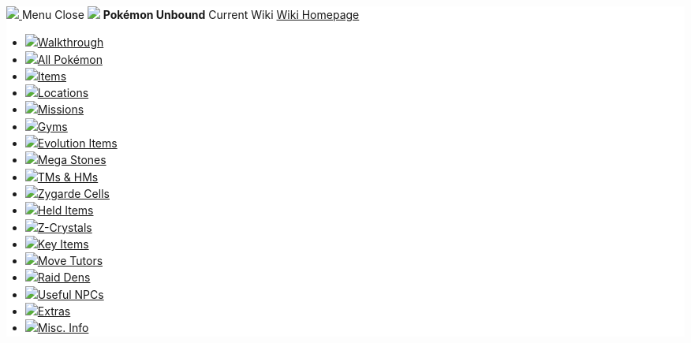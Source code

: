 [ ![](https://static.unboundwiki.com/wp-content/assets/images/2024/07/unbound-game-logo-x50.png) ](https://unboundwiki.com/pokemon/probopass/<https:/unboundwiki.com/>)
Menu Close
![](https://static.unboundwiki.com/wp-content/assets/images/2024/07/pokemon-unbound-frozen-heights-game-icon.jpg)
**Pokémon Unbound**
Current Wiki
[ Wiki Homepage ](https://unboundwiki.com/pokemon/probopass/<https:/unboundwiki.com/>)
  * [![](https://static.unboundwiki.com/wp-content/assets/images/2024/07/unbound-walkthrough-start-preview.jpg)Walkthrough](https://unboundwiki.com/pokemon/probopass/<https:/unboundwiki.com/walkthrough/>)
  * [![](https://static.unboundwiki.com/wp-content/assets/images/2024/07/pokemon-unbound-lab-exterior-150x150.jpg)All Pokémon](https://unboundwiki.com/pokemon/probopass/<https:/unboundwiki.com/pokemon/>)
  * [![](https://static.unboundwiki.com/wp-content/assets/images/2024/07/items-market-150x150.jpg)Items](https://unboundwiki.com/pokemon/probopass/<https:/unboundwiki.com/items/>)
  * [![](https://static.unboundwiki.com/wp-content/assets/images/2024/08/world-map-pokemon-unbound.jpg)Locations](https://unboundwiki.com/pokemon/probopass/<https:/unboundwiki.com/locations/>)
  * [![](https://static.unboundwiki.com/wp-content/assets/images/2024/07/missions-icon-150x150.jpg)Missions](https://unboundwiki.com/pokemon/probopass/<https:/unboundwiki.com/missions/>)
  * [![](https://static.unboundwiki.com/wp-content/assets/images/2024/12/exterior-crater-town-gym-200x200.jpg)Gyms](https://unboundwiki.com/pokemon/probopass/<https:/unboundwiki.com/gyms/>)
  * [![](https://static.unboundwiki.com/wp-content/assets/images/2024/08/evolutionary-items.jpg)Evolution Items](https://unboundwiki.com/pokemon/probopass/<https:/unboundwiki.com/items/evolution-items/>)
  * [![](https://static.unboundwiki.com/wp-content/assets/images/2024/07/mega-stone-150x150.jpg)Mega Stones](https://unboundwiki.com/pokemon/probopass/<https:/unboundwiki.com/mega-stones/>)
  * [![](https://static.unboundwiki.com/wp-content/assets/images/2024/07/tmloc-150x150.png)TMs & HMs](https://unboundwiki.com/pokemon/probopass/<https:/unboundwiki.com/tms-hms/>)
  * [![](https://static.unboundwiki.com/wp-content/assets/images/2024/08/zygarde-house.jpg)Zygarde Cells](https://unboundwiki.com/pokemon/probopass/<https:/unboundwiki.com/items/zygarde-cells/>)
  * [![](https://static.unboundwiki.com/wp-content/assets/images/2024/10/helditems-endgame-shop-200x200.jpg)Held Items](https://unboundwiki.com/pokemon/probopass/<https:/unboundwiki.com/items/held-items/>)
  * [![](https://static.unboundwiki.com/wp-content/assets/images/2024/08/zcrystals-listing-preview.jpg)Z-Crystals](https://unboundwiki.com/pokemon/probopass/<https:/unboundwiki.com/z-crystals/>)
  * [![](https://static.unboundwiki.com/wp-content/assets/images/2024/08/cube.jpg)Key Items](https://unboundwiki.com/pokemon/probopass/<https:/unboundwiki.com/items/key-items/>)
  * [![](https://static.unboundwiki.com/wp-content/assets/images/2024/09/move-tutors-preview.jpg)Move Tutors](https://unboundwiki.com/pokemon/probopass/<https:/unboundwiki.com/misc-info/move-tutors/>)
  * [![](https://static.unboundwiki.com/wp-content/assets/images/2024/10/raid-den-area-pokemon-unbound-lightv.jpg)Raid Dens](https://unboundwiki.com/pokemon/probopass/<https:/unboundwiki.com/raid-dens/>)
  * [![](https://static.unboundwiki.com/wp-content/assets/images/2024/11/useful-npc-preview-200x200.jpg)Useful NPCs](https://unboundwiki.com/pokemon/probopass/<https:/unboundwiki.com/misc-info/useful-npcs/>)
  * [![](https://static.unboundwiki.com/wp-content/assets/images/2024/10/kyurem-unbound-sidequest-200x200.jpg)Extras](https://unboundwiki.com/pokemon/probopass/<https:/unboundwiki.com/extras/>)
  * [![](https://static.unboundwiki.com/wp-content/assets/images/2024/08/dehara-mart.png)Misc. Info](https://unboundwiki.com/pokemon/probopass/<https:/unboundwiki.com/misc-info/>)

